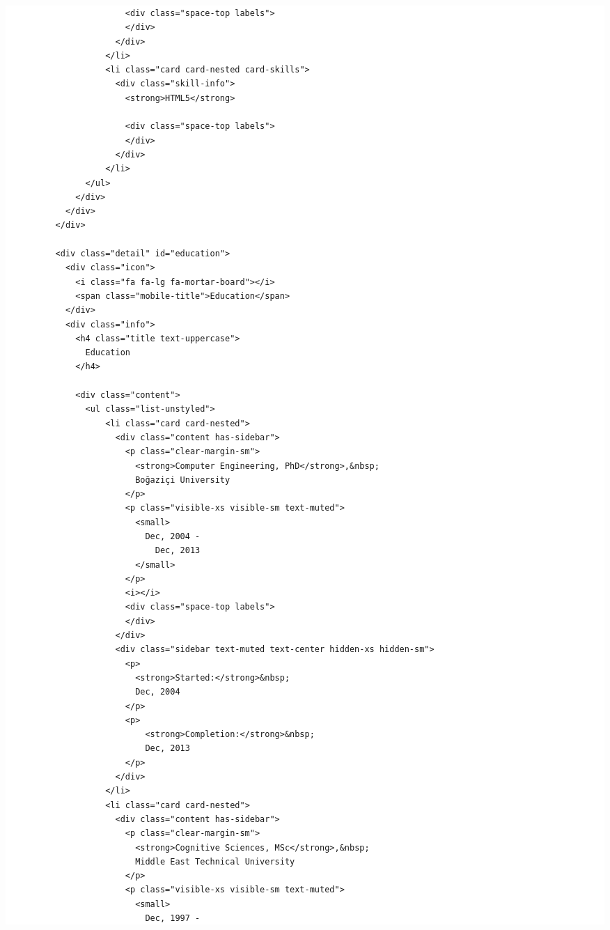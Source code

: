                             <div class="space-top labels">
                            </div>
                          </div>
                        </li>
                        <li class="card card-nested card-skills">
                          <div class="skill-info">
                            <strong>HTML5</strong>

                            <div class="space-top labels">
                            </div>
                          </div>
                        </li>
                    </ul>
                  </div>
                </div>
              </div>

              <div class="detail" id="education">
                <div class="icon">
                  <i class="fa fa-lg fa-mortar-board"></i>
                  <span class="mobile-title">Education</span>
                </div>
                <div class="info">
                  <h4 class="title text-uppercase">
                    Education
                  </h4>

                  <div class="content">
                    <ul class="list-unstyled">
                        <li class="card card-nested">
                          <div class="content has-sidebar">
                            <p class="clear-margin-sm">
                              <strong>Computer Engineering, PhD</strong>,&nbsp;
                              Boğaziçi University
                            </p>
                            <p class="visible-xs visible-sm text-muted">
                              <small>
                                Dec, 2004 -
                                  Dec, 2013
                              </small>
                            </p>
                            <i></i>
                            <div class="space-top labels">
                            </div>
                          </div>
                          <div class="sidebar text-muted text-center hidden-xs hidden-sm">
                            <p>
                              <strong>Started:</strong>&nbsp;
                              Dec, 2004
                            </p>
                            <p>
                                <strong>Completion:</strong>&nbsp;
                                Dec, 2013
                            </p>
                          </div>
                        </li>
                        <li class="card card-nested">
                          <div class="content has-sidebar">
                            <p class="clear-margin-sm">
                              <strong>Cognitive Sciences, MSc</strong>,&nbsp;
                              Middle East Technical University
                            </p>
                            <p class="visible-xs visible-sm text-muted">
                              <small>
                                Dec, 1997 -